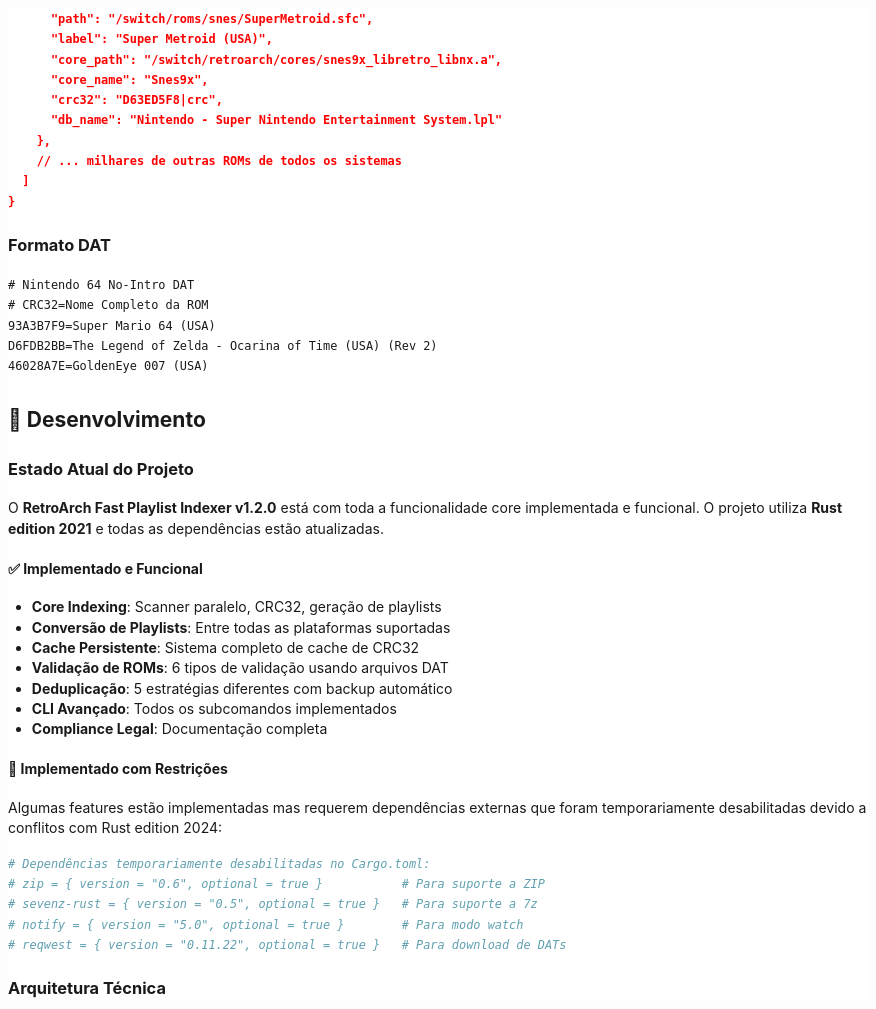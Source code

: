```json
      "path": "/switch/roms/snes/SuperMetroid.sfc",
      "label": "Super Metroid (USA)",
      "core_path": "/switch/retroarch/cores/snes9x_libretro_libnx.a",
      "core_name": "Snes9x",
      "crc32": "D63ED5F8|crc",
      "db_name": "Nintendo - Super Nintendo Entertainment System.lpl"
    },
    // ... milhares de outras ROMs de todos os sistemas
  ]
}
```

### Formato DAT

```
# Nintendo 64 No-Intro DAT
# CRC32=Nome Completo da ROM
93A3B7F9=Super Mario 64 (USA)
D6FDB2BB=The Legend of Zelda - Ocarina of Time (USA) (Rev 2)
46028A7E=GoldenEye 007 (USA)
```

## 🔧 Desenvolvimento

### Estado Atual do Projeto

O **RetroArch Fast Playlist Indexer v1.2.0** está com toda a funcionalidade core implementada e funcional. O projeto utiliza **Rust edition 2021** e todas as dependências estão atualizadas.

#### ✅ Implementado e Funcional
- **Core Indexing**: Scanner paralelo, CRC32, geração de playlists
- **Conversão de Playlists**: Entre todas as plataformas suportadas
- **Cache Persistente**: Sistema completo de cache de CRC32
- **Validação de ROMs**: 6 tipos de validação usando arquivos DAT
- **Deduplicação**: 5 estratégias diferentes com backup automático
- **CLI Avançado**: Todos os subcomandos implementados
- **Compliance Legal**: Documentação completa

#### 🔄 Implementado com Restrições
Algumas features estão implementadas mas requerem dependências externas que foram temporariamente desabilitadas devido a conflitos com Rust edition 2024:

```toml
# Dependências temporariamente desabilitadas no Cargo.toml:
# zip = { version = "0.6", optional = true }           # Para suporte a ZIP
# sevenz-rust = { version = "0.5", optional = true }   # Para suporte a 7z  
# notify = { version = "5.0", optional = true }        # Para modo watch
# reqwest = { version = "0.11.22", optional = true }   # Para download de DATs
```

### Arquitetura Técnica
